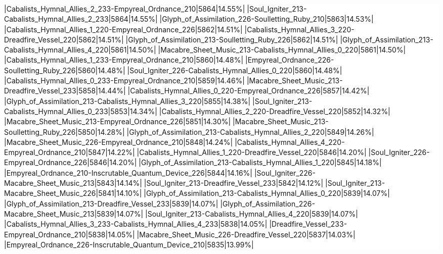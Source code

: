 |Cabalists_Hymnal_Allies_2_233-Empyreal_Ordnance_210|5864|14.55%|
|Soul_Igniter_213-Cabalists_Hymnal_Allies_2_233|5864|14.55%|
|Glyph_of_Assimilation_226-Soulletting_Ruby_210|5863|14.53%|
|Cabalists_Hymnal_Allies_1_220-Empyreal_Ordnance_226|5862|14.51%|
|Cabalists_Hymnal_Allies_3_220-Dreadfire_Vessel_220|5862|14.51%|
|Glyph_of_Assimilation_213-Soulletting_Ruby_226|5862|14.51%|
|Glyph_of_Assimilation_213-Cabalists_Hymnal_Allies_4_220|5861|14.50%|
|Macabre_Sheet_Music_213-Cabalists_Hymnal_Allies_0_220|5861|14.50%|
|Cabalists_Hymnal_Allies_1_233-Empyreal_Ordnance_210|5860|14.48%|
|Empyreal_Ordnance_226-Soulletting_Ruby_226|5860|14.48%|
|Soul_Igniter_226-Cabalists_Hymnal_Allies_0_220|5860|14.48%|
|Cabalists_Hymnal_Allies_0_233-Empyreal_Ordnance_210|5859|14.46%|
|Macabre_Sheet_Music_213-Dreadfire_Vessel_233|5858|14.44%|
|Cabalists_Hymnal_Allies_0_220-Empyreal_Ordnance_226|5857|14.42%|
|Glyph_of_Assimilation_213-Cabalists_Hymnal_Allies_3_220|5855|14.38%|
|Soul_Igniter_213-Cabalists_Hymnal_Allies_0_233|5853|14.34%|
|Cabalists_Hymnal_Allies_2_220-Dreadfire_Vessel_220|5852|14.32%|
|Macabre_Sheet_Music_213-Empyreal_Ordnance_226|5851|14.30%|
|Macabre_Sheet_Music_213-Soulletting_Ruby_226|5850|14.28%|
|Glyph_of_Assimilation_213-Cabalists_Hymnal_Allies_2_220|5849|14.26%|
|Macabre_Sheet_Music_226-Empyreal_Ordnance_210|5848|14.24%|
|Cabalists_Hymnal_Allies_4_220-Empyreal_Ordnance_210|5847|14.22%|
|Cabalists_Hymnal_Allies_1_220-Dreadfire_Vessel_220|5846|14.20%|
|Soul_Igniter_226-Empyreal_Ordnance_226|5846|14.20%|
|Glyph_of_Assimilation_213-Cabalists_Hymnal_Allies_1_220|5845|14.18%|
|Empyreal_Ordnance_210-Inscrutable_Quantum_Device_226|5844|14.16%|
|Soul_Igniter_226-Macabre_Sheet_Music_213|5843|14.14%|
|Soul_Igniter_213-Dreadfire_Vessel_233|5842|14.12%|
|Soul_Igniter_213-Macabre_Sheet_Music_226|5841|14.10%|
|Glyph_of_Assimilation_213-Cabalists_Hymnal_Allies_0_220|5839|14.07%|
|Glyph_of_Assimilation_213-Dreadfire_Vessel_233|5839|14.07%|
|Glyph_of_Assimilation_226-Macabre_Sheet_Music_213|5839|14.07%|
|Soul_Igniter_213-Cabalists_Hymnal_Allies_4_220|5839|14.07%|
|Cabalists_Hymnal_Allies_3_233-Cabalists_Hymnal_Allies_4_233|5838|14.05%|
|Dreadfire_Vessel_233-Empyreal_Ordnance_210|5838|14.05%|
|Macabre_Sheet_Music_226-Dreadfire_Vessel_220|5837|14.03%|
|Empyreal_Ordnance_226-Inscrutable_Quantum_Device_210|5835|13.99%|